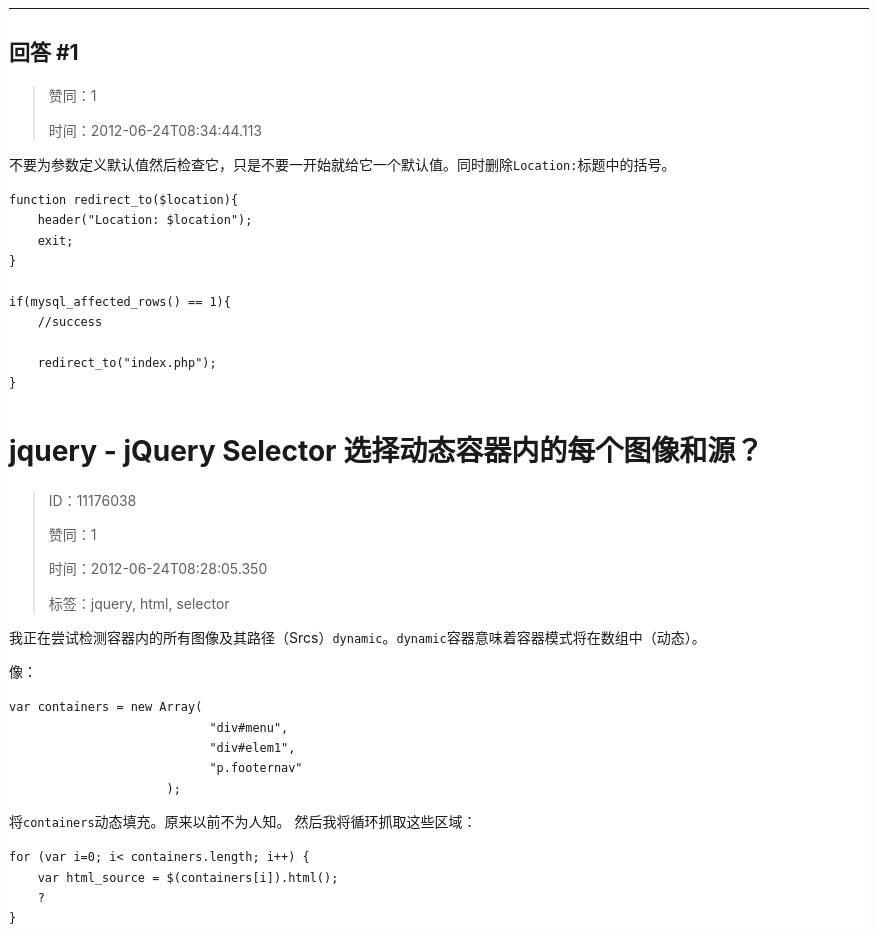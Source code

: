 * * *

## 回答 #1

> 赞同：1
> 
> 时间：2012-06-24T08:34:44.113

不要为参数定义默认值然后检查它，只是不要一开始就给它一个默认值。同时删除`Location:`标题中的括号。

```
function redirect_to($location){
    header("Location: $location");
    exit;
}

if(mysql_affected_rows() == 1){
    //success

    redirect_to("index.php");
} 
```

# jquery - jQuery Selector 选择动态容器内的每个图像和源？

> ID：11176038
> 
> 赞同：1
> 
> 时间：2012-06-24T08:28:05.350
> 
> 标签：jquery, html, selector

我正在尝试检测容器内的所有图像及其路径（Srcs）`dynamic`。`dynamic`容器意味着容器模式将在数组中（动态）。

像：

```
var containers = new Array(
                            "div#menu",
                            "div#elem1",
                            "p.footernav"
                      ); 
```

将`containers`动态填充。原来以前不为人知。
然后我将循环抓取这些区域：

```
for (var i=0; i< containers.length; i++) {
    var html_source = $(containers[i]).html();
    ?
} 
```

